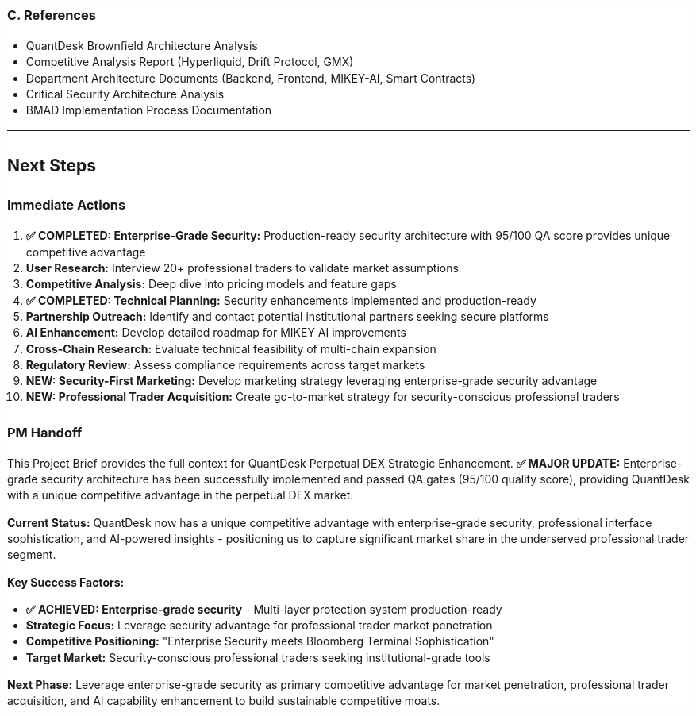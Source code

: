 ### C. References

- QuantDesk Brownfield Architecture Analysis
- Competitive Analysis Report (Hyperliquid, Drift Protocol, GMX)
- Department Architecture Documents (Backend, Frontend, MIKEY-AI, Smart Contracts)
- Critical Security Architecture Analysis
- BMAD Implementation Process Documentation

---

## Next Steps

### Immediate Actions

1. **✅ COMPLETED: Enterprise-Grade Security:** Production-ready security architecture with 95/100 QA score provides unique competitive advantage
2. **User Research:** Interview 20+ professional traders to validate market assumptions
3. **Competitive Analysis:** Deep dive into pricing models and feature gaps
4. **✅ COMPLETED: Technical Planning:** Security enhancements implemented and production-ready
5. **Partnership Outreach:** Identify and contact potential institutional partners seeking secure platforms
6. **AI Enhancement:** Develop detailed roadmap for MIKEY AI improvements
7. **Cross-Chain Research:** Evaluate technical feasibility of multi-chain expansion
8. **Regulatory Review:** Assess compliance requirements across target markets
9. **NEW: Security-First Marketing:** Develop marketing strategy leveraging enterprise-grade security advantage
10. **NEW: Professional Trader Acquisition:** Create go-to-market strategy for security-conscious professional traders

### PM Handoff

This Project Brief provides the full context for QuantDesk Perpetual DEX Strategic Enhancement. **✅ MAJOR UPDATE:** Enterprise-grade security architecture has been successfully implemented and passed QA gates (95/100 quality score), providing QuantDesk with a unique competitive advantage in the perpetual DEX market.

**Current Status:** QuantDesk now has a unique competitive advantage with enterprise-grade security, professional interface sophistication, and AI-powered insights - positioning us to capture significant market share in the underserved professional trader segment.

**Key Success Factors:**
- **✅ ACHIEVED: Enterprise-grade security** - Multi-layer protection system production-ready
- **Strategic Focus:** Leverage security advantage for professional trader market penetration
- **Competitive Positioning:** "Enterprise Security meets Bloomberg Terminal Sophistication"
- **Target Market:** Security-conscious professional traders seeking institutional-grade tools

**Next Phase:** Leverage enterprise-grade security as primary competitive advantage for market penetration, professional trader acquisition, and AI capability enhancement to build sustainable competitive moats.
